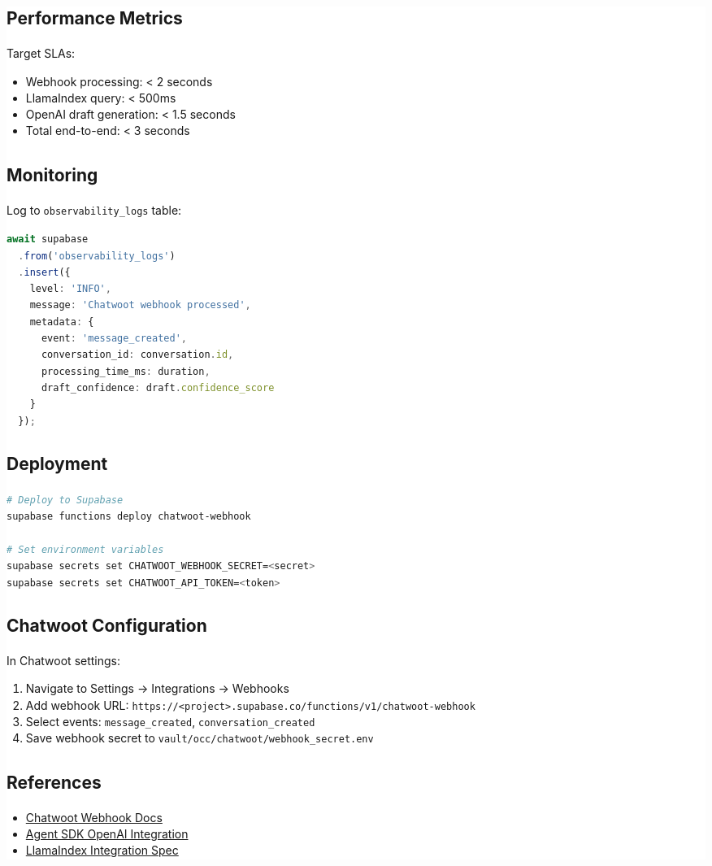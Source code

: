 ## Performance Metrics

Target SLAs:
- Webhook processing: < 2 seconds
- LlamaIndex query: < 500ms
- OpenAI draft generation: < 1.5 seconds
- Total end-to-end: < 3 seconds

## Monitoring

Log to `observability_logs` table:

```typescript
await supabase
  .from('observability_logs')
  .insert({
    level: 'INFO',
    message: 'Chatwoot webhook processed',
    metadata: {
      event: 'message_created',
      conversation_id: conversation.id,
      processing_time_ms: duration,
      draft_confidence: draft.confidence_score
    }
  });
```

## Deployment

```bash
# Deploy to Supabase
supabase functions deploy chatwoot-webhook

# Set environment variables
supabase secrets set CHATWOOT_WEBHOOK_SECRET=<secret>
supabase secrets set CHATWOOT_API_TOKEN=<token>
```

## Chatwoot Configuration

In Chatwoot settings:
1. Navigate to Settings → Integrations → Webhooks
2. Add webhook URL: `https://<project>.supabase.co/functions/v1/chatwoot-webhook`
3. Select events: `message_created`, `conversation_created`
4. Save webhook secret to `vault/occ/chatwoot/webhook_secret.env`

## References

- [Chatwoot Webhook Docs](https://www.chatwoot.com/docs/product/channels/api/webhooks)
- [Agent SDK OpenAI Integration](../../docs/AgentSDKopenAI.md)
- [LlamaIndex Integration Spec](../../docs/directions/engineer-sprint-llamaindex-agentsdk.md)

